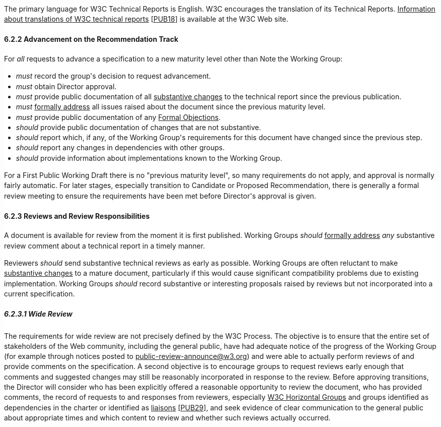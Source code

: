 The primary language for W3C Technical Reports is English. W3C encourages the translation of its Technical Reports. [Information about translations of W3C technical reports](http://www.w3.org/Consortium/Translation/) \[[PUB18](#ref-translations)\] is available at the W3C Web site.

#### 6.2.2 Advancement on the Recommendation Track

For *all* requests to advance a specification to a new maturity level other than Note the Working Group:

-   *must* record the group's decision to request advancement.
-   *must* obtain Director approval.
-   *must* provide public documentation of all [substantive changes](#substantive-change) to the technical report since the previous publication.
-   *must* [formally address](#formal-address) all issues raised about the document since the previous maturity level.
-   *must* provide public documentation of any [Formal Objections](#FormalObjection).
-   *should* provide public documentation of changes that are not substantive.
-   *should* report which, if any, of the Working Group's requirements for this document have changed since the previous step.
-   *should* report any changes in dependencies with other groups.
-   *should* provide information about implementations known to the Working Group.

For a First Public Working Draft there is no "previous maturity level", so many requirements do not apply, and approval is normally fairly automatic. For later stages, especially transition to Candidate or Proposed Recommendation, there is generally a formal review meeting to ensure the requirements have been met before Director's approval is given.

#### 6.2.3 Reviews and Review Responsibilities

A document is available for review from the moment it is first published. Working Groups *should* [formally address](#formal-address) *any* substantive review comment about a technical report in a timely manner.

Reviewers *should* send substantive technical reviews as early as possible. Working Groups are often reluctant to make [substantive changes](#substantive-change) to a mature document, particularly if this would cause significant compatibility problems due to existing implementation. Working Groups *should* record substantive or interesting proposals raised by reviews but not incorporated into a current specification.

##### 6.2.3.1 Wide Review

The requirements for wide review are not precisely defined by the W3C Process. The objective is to ensure that the entire set of stakeholders of the Web community, including the general public, have had adequate notice of the progress of the Working Group (for example through notices posted to <public-review-announce@w3.org>) and were able to actually perform reviews of and provide comments on the specification. A second objective is to encourage groups to request reviews early enough that comments and suggested changes may still be reasonably incorporated in response to the review. Before approving transitions, the Director will consider who has been explicitly offered a reasonable opportunity to review the document, who has provided comments, the record of requests to and responses from reviewers, especially [W3C Horizontal Groups](http://www.w3.org/Guide/Charter.html#horizontal-review) and groups identified as dependencies in the charter or identified as [liaisons](http://www.w3.org/2001/11/StdLiaison.html) \[[PUB29](#ref-liaison-list)\], and seek evidence of clear communication to the general public about appropriate times and which content to review and whether such reviews actually occurred.
